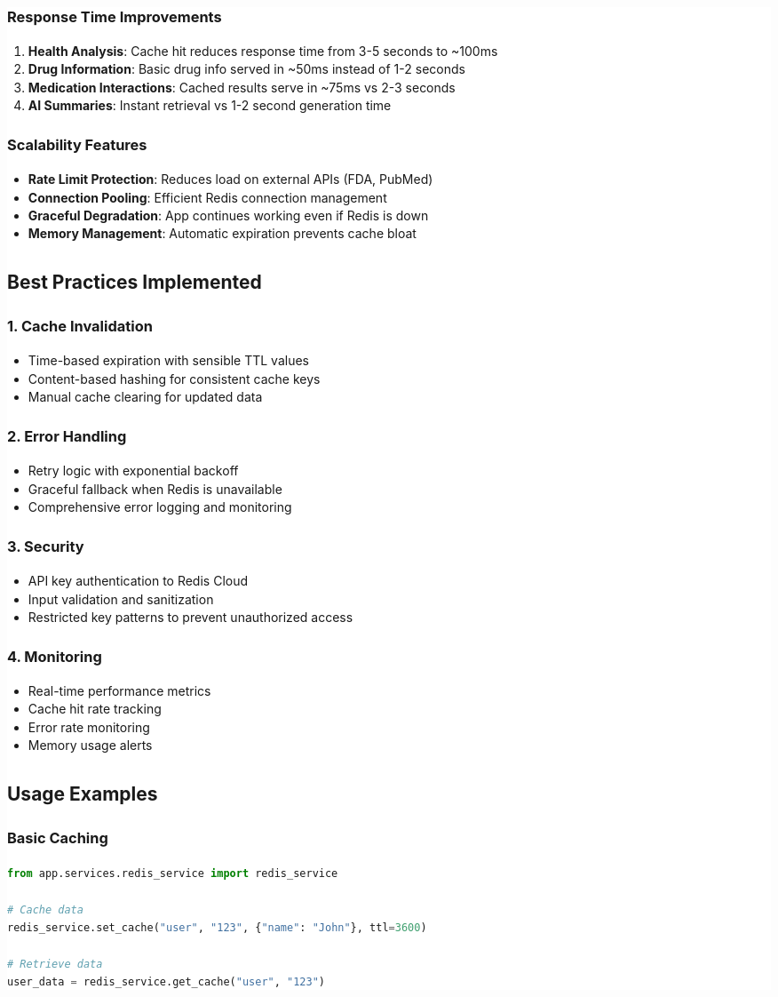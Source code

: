### Response Time Improvements

1. **Health Analysis**: Cache hit reduces response time from 3-5 seconds to ~100ms
2. **Drug Information**: Basic drug info served in ~50ms instead of 1-2 seconds
3. **Medication Interactions**: Cached results serve in ~75ms vs 2-3 seconds
4. **AI Summaries**: Instant retrieval vs 1-2 second generation time

### Scalability Features

- **Rate Limit Protection**: Reduces load on external APIs (FDA, PubMed)
- **Connection Pooling**: Efficient Redis connection management
- **Graceful Degradation**: App continues working even if Redis is down
- **Memory Management**: Automatic expiration prevents cache bloat

## Best Practices Implemented

### 1. Cache Invalidation
- Time-based expiration with sensible TTL values
- Content-based hashing for consistent cache keys
- Manual cache clearing for updated data

### 2. Error Handling
- Retry logic with exponential backoff
- Graceful fallback when Redis is unavailable
- Comprehensive error logging and monitoring

### 3. Security
- API key authentication to Redis Cloud
- Input validation and sanitization
- Restricted key patterns to prevent unauthorized access

### 4. Monitoring
- Real-time performance metrics
- Cache hit rate tracking
- Error rate monitoring
- Memory usage alerts

## Usage Examples

### Basic Caching
```python
from app.services.redis_service import redis_service

# Cache data
redis_service.set_cache("user", "123", {"name": "John"}, ttl=3600)

# Retrieve data
user_data = redis_service.get_cache("user", "123")
```
